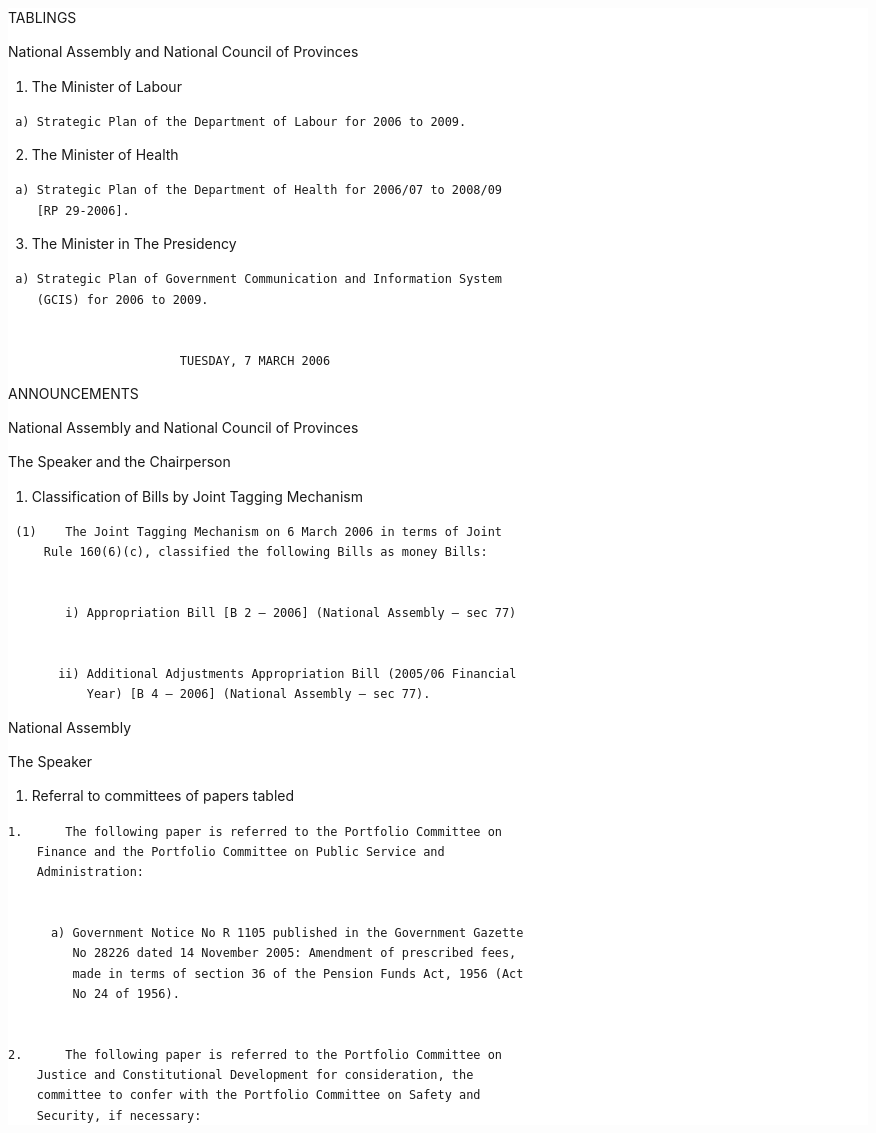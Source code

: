 


TABLINGS


National Assembly and National Council of Provinces

1.    The Minister of Labour


     a) Strategic Plan of the Department of Labour for 2006 to 2009.

2.    The Minister of Health


     a) Strategic Plan of the Department of Health for 2006/07 to 2008/09
        [RP 29-2006].
3.    The Minister in The Presidency


     a) Strategic Plan of Government Communication and Information System
        (GCIS) for 2006 to 2009.


                            TUESDAY, 7 MARCH 2006



ANNOUNCEMENTS


National Assembly and National Council of Provinces

The Speaker and the Chairperson

1.    Classification of Bills by Joint Tagging Mechanism


     (1)    The Joint Tagging Mechanism on 6 March 2006 in terms of Joint
         Rule 160(6)(c), classified the following Bills as money Bills:


            i) Appropriation Bill [B 2 – 2006] (National Assembly – sec 77)


           ii) Additional Adjustments Appropriation Bill (2005/06 Financial
               Year) [B 4 – 2006] (National Assembly – sec 77).

National Assembly

The Speaker

1.    Referral to committees of papers tabled

    1.      The following paper is referred to the Portfolio Committee on
        Finance and the Portfolio Committee on Public Service and
        Administration:


          a) Government Notice No R 1105 published in the Government Gazette
             No 28226 dated 14 November 2005: Amendment of prescribed fees,
             made in terms of section 36 of the Pension Funds Act, 1956 (Act
             No 24 of 1956).


    2.      The following paper is referred to the Portfolio Committee on
        Justice and Constitutional Development for consideration, the
        committee to confer with the Portfolio Committee on Safety and
        Security, if necessary:

